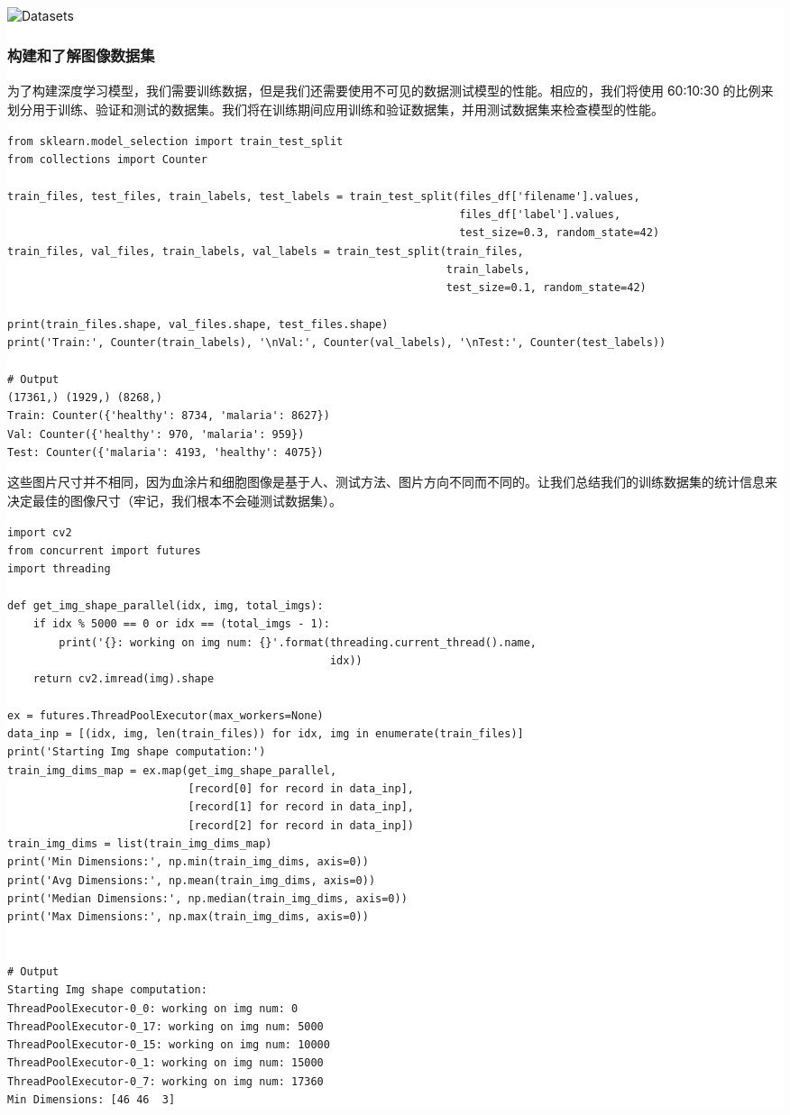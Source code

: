 ![Datasets][15]

### 构建和了解图像数据集

为了构建深度学习模型，我们需要训练数据，但是我们还需要使用不可见的数据测试模型的性能。相应的，我们将使用 60:10:30 的比例来划分用于训练、验证和测试的数据集。我们将在训练期间应用训练和验证数据集，并用测试数据集来检查模型的性能。


```
from sklearn.model_selection import train_test_split
from collections import Counter

train_files, test_files, train_labels, test_labels = train_test_split(files_df['filename'].values,
                                                                      files_df['label'].values, 
                                                                      test_size=0.3, random_state=42)
train_files, val_files, train_labels, val_labels = train_test_split(train_files,
                                                                    train_labels, 
                                                                    test_size=0.1, random_state=42)

print(train_files.shape, val_files.shape, test_files.shape)
print('Train:', Counter(train_labels), '\nVal:', Counter(val_labels), '\nTest:', Counter(test_labels))

# Output
(17361,) (1929,) (8268,)
Train: Counter({'healthy': 8734, 'malaria': 8627}) 
Val: Counter({'healthy': 970, 'malaria': 959}) 
Test: Counter({'malaria': 4193, 'healthy': 4075})
```

这些图片尺寸并不相同，因为血涂片和细胞图像是基于人、测试方法、图片方向不同而不同的。让我们总结我们的训练数据集的统计信息来决定最佳的图像尺寸（牢记，我们根本不会碰测试数据集）。

```
import cv2
from concurrent import futures
import threading

def get_img_shape_parallel(idx, img, total_imgs):
    if idx % 5000 == 0 or idx == (total_imgs - 1):
        print('{}: working on img num: {}'.format(threading.current_thread().name,
                                                  idx))
    return cv2.imread(img).shape
  
ex = futures.ThreadPoolExecutor(max_workers=None)
data_inp = [(idx, img, len(train_files)) for idx, img in enumerate(train_files)]
print('Starting Img shape computation:')
train_img_dims_map = ex.map(get_img_shape_parallel, 
                            [record[0] for record in data_inp],
                            [record[1] for record in data_inp],
                            [record[2] for record in data_inp])
train_img_dims = list(train_img_dims_map)
print('Min Dimensions:', np.min(train_img_dims, axis=0)) 
print('Avg Dimensions:', np.mean(train_img_dims, axis=0))
print('Median Dimensions:', np.median(train_img_dims, axis=0))
print('Max Dimensions:', np.max(train_img_dims, axis=0))


# Output
Starting Img shape computation:
ThreadPoolExecutor-0_0: working on img num: 0
ThreadPoolExecutor-0_17: working on img num: 5000
ThreadPoolExecutor-0_15: working on img num: 10000
ThreadPoolExecutor-0_1: working on img num: 15000
ThreadPoolExecutor-0_7: working on img num: 17360
Min Dimensions: [46 46  3]
```

[#]: collector: (lujun9972)
[#]: translator: (warmfrog)
[#]: reviewer: (wxy)
[#]: publisher: (wxy)
[#]: url: (https://linux.cn/article-10891-1.html)
[#]: subject: (Detecting malaria with deep learning)
[#]: via: (https://opensource.com/article/19/4/detecting-malaria-deep-learning)
[#]: author: (Dipanjan Sarkar https://opensource.com/users/djsarkar)
[a]: https://opensource.com/users/djsarkar
[b]: https://github.com/lujun9972
[1]: https://opensource.com/sites/default/files/styles/image-full-size/public/lead-images/osdc_520x292_opensourcedoctor.png?itok=fk79NwpC
[2]: https://opensource.com/sites/default/files/uploads/malaria1_python-tensorflow.png (Python and TensorFlow)
[3]: https://opensource.com/sites/default/files/uploads/malaria2_malaria-heat-map.png (Malaria heat map)
[4]: https://www.who.int/features/factfiles/malaria/en/
[5]: https://peerj.com/articles/4568/
[6]: https://blog.insightdatascience.com/https-blog-insightdatascience-com-malaria-hero-a47d3d5fc4bb
[7]: https://www.pyimagesearch.com/2018/12/03/deep-learning-and-medical-image-analysis-with-keras/
[8]: https://opensource.com/sites/default/files/uploads/malaria3_blood-smear.png (Blood smear workflow for Malaria detection)
[9]: http://cs231n.github.io/convolutional-networks/
[10]: https://opensource.com/sites/default/files/uploads/malaria4_cnn-architecture.png (A typical CNN architecture)
[11]: https://ceb.nlm.nih.gov/repositories/malaria-datasets/
[12]: https://www.ncbi.nlm.nih.gov/pubmed/29360430
[13]: https://opensource.com/sites/default/files/uploads/malaria5_dependencies.png (Installing dependencies)
[14]: https://opensource.com/sites/default/files/uploads/malaria6_tree-dependency.png (Installing the tree dependency)
[15]: https://opensource.com/sites/default/files/uploads/malaria7_dataset.png (Datasets)
[16]: https://opensource.com/sites/default/files/uploads/malaria8_cell-samples.png (Malaria cell samples)
[17]: https://opensource.com/sites/default/files/uploads/malaria9_learningcurves.png (Learning curves for basic CNN)
[18]: https://towardsdatascience.com/a-comprehensive-hands-on-guide-to-transfer-learning-with-real-world-applications-in-deep-learning-212bf3b2f27a
[19]: https://github.com/dipanjanS/hands-on-transfer-learning-with-python
[20]: https://opensource.com/sites/default/files/uploads/malaria10_transferideas.png (Ideas for deep transfer learning)
[21]: http://image-net.org/index
[22]: https://arxiv.org/pdf/1409.1556.pdf
[23]: https://opensource.com/sites/default/files/uploads/malaria11_vgg-19-model-architecture.png (VGG-19 Model Architecture)
[24]: https://nbviewer.jupyter.org/github/dipanjanS/data_science_for_all/tree/master/os_malaria_detection/
[25]: https://opensource.com/sites/default/files/uploads/malaria12_learningcurves.png (Learning curves for frozen pre-trained CNN)
[26]: https://opensource.com/sites/default/files/uploads/malaria13_sampleimages.png (Sample augmented images)
[27]: https://opensource.com/sites/default/files/uploads/malaria14_learningcurves.png (Learning curves for fine-tuned pre-trained CNN)
[28]: https://opensource.com/sites/default/files/uploads/malaria15_modelaccuracy.png (Model accuracy)